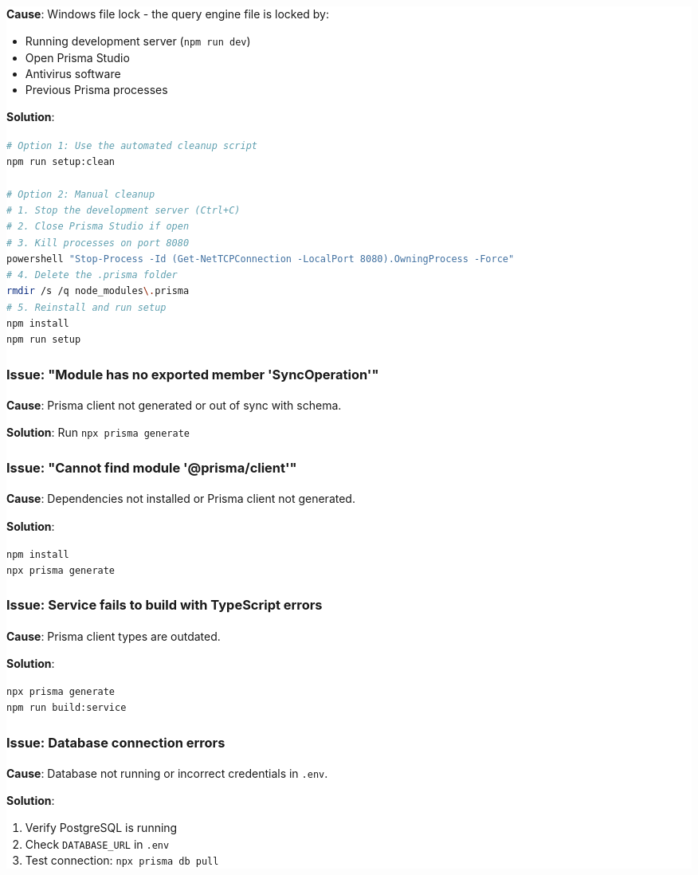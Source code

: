 **Cause**: Windows file lock - the query engine file is locked by:
- Running development server (`npm run dev`)
- Open Prisma Studio
- Antivirus software
- Previous Prisma processes

**Solution**:
```bash
# Option 1: Use the automated cleanup script
npm run setup:clean

# Option 2: Manual cleanup
# 1. Stop the development server (Ctrl+C)
# 2. Close Prisma Studio if open
# 3. Kill processes on port 8080
powershell "Stop-Process -Id (Get-NetTCPConnection -LocalPort 8080).OwningProcess -Force"
# 4. Delete the .prisma folder
rmdir /s /q node_modules\.prisma
# 5. Reinstall and run setup
npm install
npm run setup
```

### Issue: "Module has no exported member 'SyncOperation'"

**Cause**: Prisma client not generated or out of sync with schema.

**Solution**: Run `npx prisma generate`

### Issue: "Cannot find module '@prisma/client'"

**Cause**: Dependencies not installed or Prisma client not generated.

**Solution**:
```bash
npm install
npx prisma generate
```

### Issue: Service fails to build with TypeScript errors

**Cause**: Prisma client types are outdated.

**Solution**:
```bash
npx prisma generate
npm run build:service
```

### Issue: Database connection errors

**Cause**: Database not running or incorrect credentials in `.env`.

**Solution**:
1. Verify PostgreSQL is running
2. Check `DATABASE_URL` in `.env`
3. Test connection: `npx prisma db pull`
